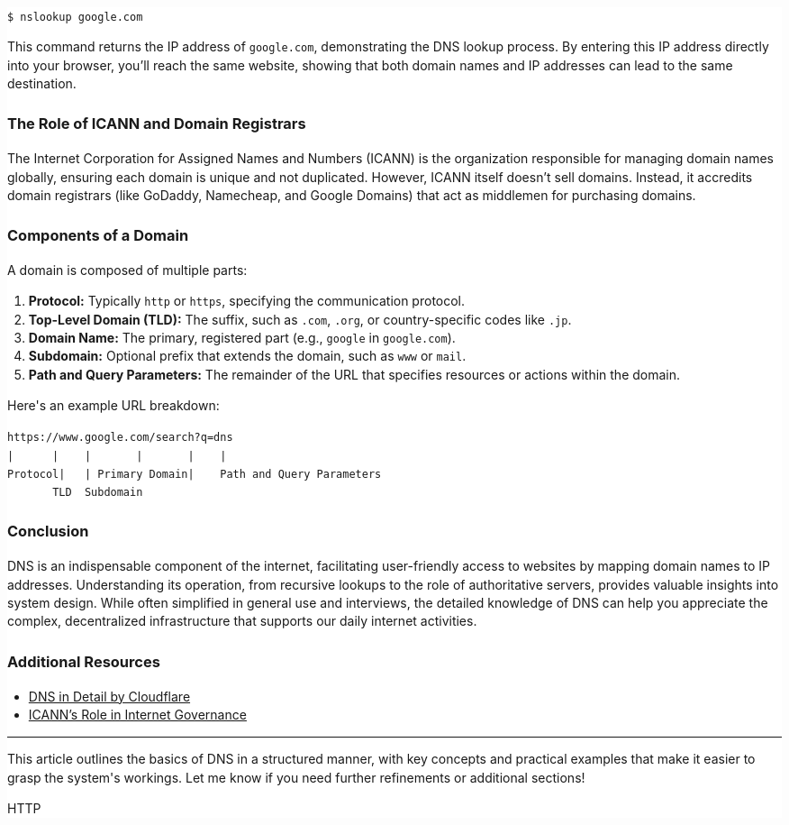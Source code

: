```bash
$ nslookup google.com
```

This command returns the IP address of `google.com`, demonstrating the DNS lookup process. By entering this IP address directly into your browser, you’ll reach the same website, showing that both domain names and IP addresses can lead to the same destination.

### The Role of ICANN and Domain Registrars

The Internet Corporation for Assigned Names and Numbers (ICANN) is the organization responsible for managing domain names globally, ensuring each domain is unique and not duplicated. However, ICANN itself doesn’t sell domains. Instead, it accredits domain registrars (like GoDaddy, Namecheap, and Google Domains) that act as middlemen for purchasing domains.

### Components of a Domain

A domain is composed of multiple parts:

1. **Protocol:** Typically `http` or `https`, specifying the communication protocol.
2. **Top-Level Domain (TLD):** The suffix, such as `.com`, `.org`, or country-specific codes like `.jp`.
3. **Domain Name:** The primary, registered part (e.g., `google` in `google.com`).
4. **Subdomain:** Optional prefix that extends the domain, such as `www` or `mail`.
5. **Path and Query Parameters:** The remainder of the URL that specifies resources or actions within the domain.

Here's an example URL breakdown:

```
https://www.google.com/search?q=dns
|      |    |       |       |    |
Protocol|   | Primary Domain|    Path and Query Parameters
       TLD  Subdomain
```

### Conclusion

DNS is an indispensable component of the internet, facilitating user-friendly access to websites by mapping domain names to IP addresses. Understanding its operation, from recursive lookups to the role of authoritative servers, provides valuable insights into system design. While often simplified in general use and interviews, the detailed knowledge of DNS can help you appreciate the complex, decentralized infrastructure that supports our daily internet activities.

### Additional Resources

- [DNS in Detail by Cloudflare](https://www.cloudflare.com/learning/dns/what-is-dns/)
- [ICANN’s Role in Internet Governance](https://www.icann.org/)

---

This article outlines the basics of DNS in a structured manner, with key concepts and practical examples that make it easier to grasp the system's workings. Let me know if you need further refinements or additional sections!

HTTP
